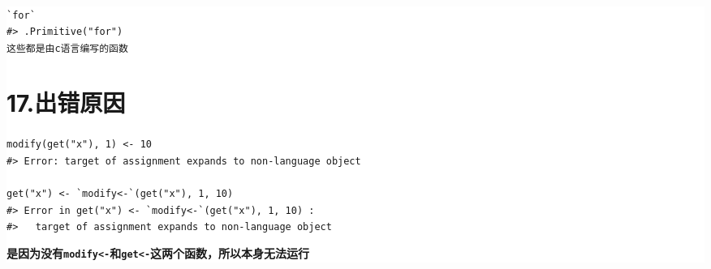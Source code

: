 ```
`for`
#> .Primitive("for")
这些都是由c语言编写的函数
```

# 17.出错原因

```
modify(get("x"), 1) <- 10
#> Error: target of assignment expands to non-language object

get("x") <- `modify<-`(get("x"), 1, 10)
#> Error in get("x") <- `modify<-`(get("x"), 1, 10) : 
#>   target of assignment expands to non-language object
```

**是因为没有`modify<-`和`get<-`这两个函数，所以本身无法运行**

